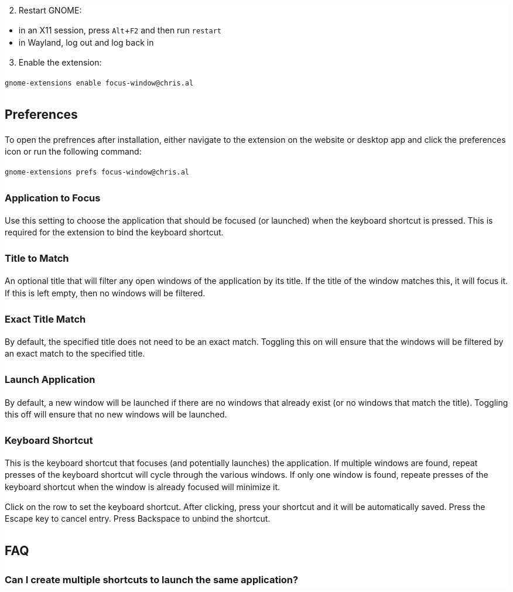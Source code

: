 2. Restart GNOME:

- in an X11 session, press `Alt`+`F2` and then run `restart`
- in Wayland, log out and log back in

3. Enable the extension:

```bash
gnome-extensions enable focus-window@chris.al
```

## Preferences

To open the prefrences after installation, either navigate to the extension on the website or desktop app and click the preferences icon or run the following command:

```bash
gnome-extensions prefs focus-window@chris.al
```

### Application to Focus

Use this setting to choose the application that should be focused (or launched) when the keyboard shortcut is pressed. This is required for the extension to bind the keyboard shortcut.

### Title to Match

An optional title that will filter any open windows of the application by its title. If the title of the window matches this, it will focus it. If this is left empty, then no windows will be filtered.

### Exact Title Match

By default, the specified title does not need to be an exact match. Toggling this on will ensure that the windows will be filtered by an exact match to the specified title.

### Launch Application

By default, a new window will be launched if there are no windows that already exist (or no windows that match the title). Toggling this off will ensure that no new windows will be launched.

### Keyboard Shortcut

This is the keyboard shortcut that focuses (and potentially launches) the application. If multiple windows are found, repeat presses of the keyboard shortcut will cycle through the various windows. If only one window is found, repeate presses of the keyboard shortcut when the window is already focused will minimize it.

Click on the row to set the keyboard shortcut. After clicking, press your shortcut and it will be automatically saved. Press the Escape key to cancel entry. Press Backspace to unbind the shortcut.

## FAQ

### Can I create multiple shortcuts to launch the same application?
